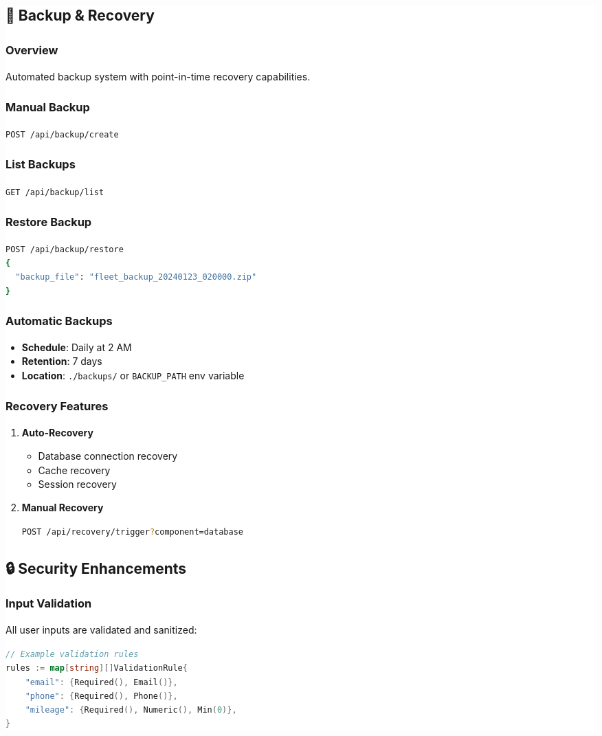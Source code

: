 ## 💾 Backup & Recovery

### Overview
Automated backup system with point-in-time recovery capabilities.

### Manual Backup
```bash
POST /api/backup/create
```

### List Backups
```bash
GET /api/backup/list
```

### Restore Backup
```bash
POST /api/backup/restore
{
  "backup_file": "fleet_backup_20240123_020000.zip"
}
```

### Automatic Backups
- **Schedule**: Daily at 2 AM
- **Retention**: 7 days
- **Location**: `./backups/` or `BACKUP_PATH` env variable

### Recovery Features
1. **Auto-Recovery**
   - Database connection recovery
   - Cache recovery
   - Session recovery

2. **Manual Recovery**
   ```bash
   POST /api/recovery/trigger?component=database
   ```

## 🔒 Security Enhancements

### Input Validation
All user inputs are validated and sanitized:
```go
// Example validation rules
rules := map[string][]ValidationRule{
    "email": {Required(), Email()},
    "phone": {Required(), Phone()},
    "mileage": {Required(), Numeric(), Min(0)},
}
```
